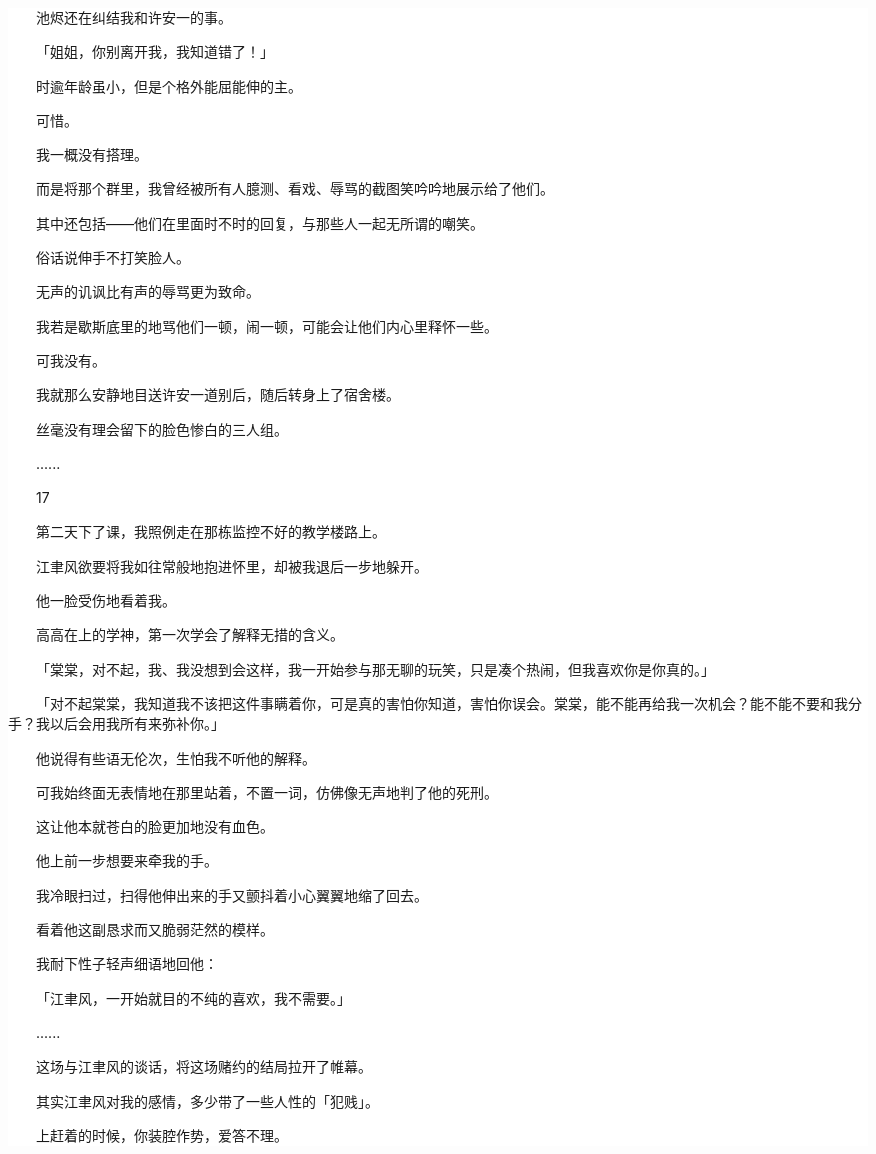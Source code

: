 &emsp;&emsp;池烬还在纠结我和许安一的事。  
  
&emsp;&emsp;「姐姐，你别离开我，我知道错了！」  
  
&emsp;&emsp;时逾年龄虽小，但是个格外能屈能伸的主。  
  
&emsp;&emsp;可惜。  
  
&emsp;&emsp;我一概没有搭理。  
  
&emsp;&emsp;而是将那个群里，我曾经被所有人臆测、看戏、辱骂的截图笑吟吟地展示给了他们。  
  
&emsp;&emsp;其中还包括——他们在里面时不时的回复，与那些人一起无所谓的嘲笑。  
  
&emsp;&emsp;俗话说伸手不打笑脸人。  
  
&emsp;&emsp;无声的讥讽比有声的辱骂更为致命。  
  
&emsp;&emsp;我若是歇斯底里的地骂他们一顿，闹一顿，可能会让他们内心里释怀一些。  
  
&emsp;&emsp;可我没有。  
  
&emsp;&emsp;我就那么安静地目送许安一道别后，随后转身上了宿舍楼。  
  
&emsp;&emsp;丝毫没有理会留下的脸色惨白的三人组。  
  
&emsp;&emsp;......  
  
&emsp;&emsp;17  
  
&emsp;&emsp;第二天下了课，我照例走在那栋监控不好的教学楼路上。  
  
&emsp;&emsp;江聿风欲要将我如往常般地抱进怀里，却被我退后一步地躲开。  
  
&emsp;&emsp;他一脸受伤地看着我。  
  
&emsp;&emsp;高高在上的学神，第一次学会了解释无措的含义。  
  
&emsp;&emsp;「棠棠，对不起，我、我没想到会这样，我一开始参与那无聊的玩笑，只是凑个热闹，但我喜欢你是你真的。」  
  
&emsp;&emsp;「对不起棠棠，我知道我不该把这件事瞒着你，可是真的害怕你知道，害怕你误会。棠棠，能不能再给我一次机会？能不能不要和我分手？我以后会用我所有来弥补你。」  
  
&emsp;&emsp;他说得有些语无伦次，生怕我不听他的解释。  
  
&emsp;&emsp;可我始终面无表情地在那里站着，不置一词，仿佛像无声地判了他的死刑。  
  
&emsp;&emsp;这让他本就苍白的脸更加地没有血色。  
  
&emsp;&emsp;他上前一步想要来牵我的手。  
  
&emsp;&emsp;我冷眼扫过，扫得他伸出来的手又颤抖着小心翼翼地缩了回去。  
  
&emsp;&emsp;看着他这副恳求而又脆弱茫然的模样。  
  
&emsp;&emsp;我耐下性子轻声细语地回他：  
  
&emsp;&emsp;「江聿风，一开始就目的不纯的喜欢，我不需要。」  
  
&emsp;&emsp;......  
  
&emsp;&emsp;这场与江聿风的谈话，将这场赌约的结局拉开了帷幕。  
  
&emsp;&emsp;其实江聿风对我的感情，多少带了一些人性的「犯贱」。  
  
&emsp;&emsp;上赶着的时候，你装腔作势，爱答不理。  
  